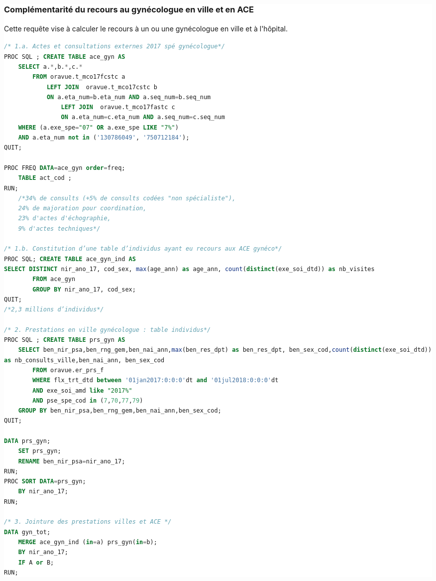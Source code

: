 

### Complémentarité du recours au gynécologue en ville et en ACE
Cette requête vise à calculer le recours à un ou une gynécologue en ville et à l'hôpital.

```sql
/* 1.a. Actes et consultations externes 2017 spé gynécologue*/
PROC SQL ; CREATE TABLE ace_gyn AS
    SELECT a.*,b.*,c.*
        FROM oravue.t_mco17fcstc a
            LEFT JOIN  oravue.t_mco17cstc b 
            ON a.eta_num=b.eta_num AND a.seq_num=b.seq_num
                LEFT JOIN  oravue.t_mco17fastc c 
                ON a.eta_num=c.eta_num AND a.seq_num=c.seq_num
    WHERE (a.exe_spe="07" OR a.exe_spe LIKE "7%") 
    AND a.eta_num not in ('130786049', '750712184');
QUIT;

PROC FREQ DATA=ace_gyn order=freq;
    TABLE act_cod ;
RUN;
    /*34% de consults (+5% de consults codées "non spécialiste"), 
    24% de majoration pour coordination, 
    23% d'actes d'échographie,
    9% d'actes techniques*/

/* 1.b. Constitution d’une table d’individus ayant eu recours aux ACE gynéco*/ 
PROC SQL; CREATE TABLE ace_gyn_ind AS
SELECT DISTINCT nir_ano_17, cod_sex, max(age_ann) as age_ann, count(distinct(exe_soi_dtd)) as nb_visites
		FROM ace_gyn
		GROUP BY nir_ano_17, cod_sex;
QUIT;
/*2,3 millions d’individus*/ 

/* 2. Prestations en ville gynécologue : table individus*/ 
PROC SQL ; CREATE TABLE prs_gyn AS
	SELECT ben_nir_psa,ben_rng_gem,ben_nai_ann,max(ben_res_dpt) as ben_res_dpt, ben_sex_cod,count(distinct(exe_soi_dtd)) as nb_consults_ville,ben_nai_ann, ben_sex_cod 
		FROM oravue.er_prs_f 
		WHERE flx_trt_dtd between '01jan2017:0:0:0'dt and '01jul2018:0:0:0'dt
		AND exe_soi_amd like "2017%"
		AND pse_spe_cod in (7,70,77,79)
	GROUP BY ben_nir_psa,ben_rng_gem,ben_nai_ann,ben_sex_cod;
QUIT;

DATA prs_gyn;
	SET prs_gyn;
	RENAME ben_nir_psa=nir_ano_17;
RUN;
PROC SORT DATA=prs_gyn;
	BY nir_ano_17;
RUN;

/* 3. Jointure des prestations villes et ACE */ 
DATA gyn_tot;
    MERGE ace_gyn_ind (in=a) prs_gyn(in=b);
    BY nir_ano_17;
    IF A or B;
RUN;
```
